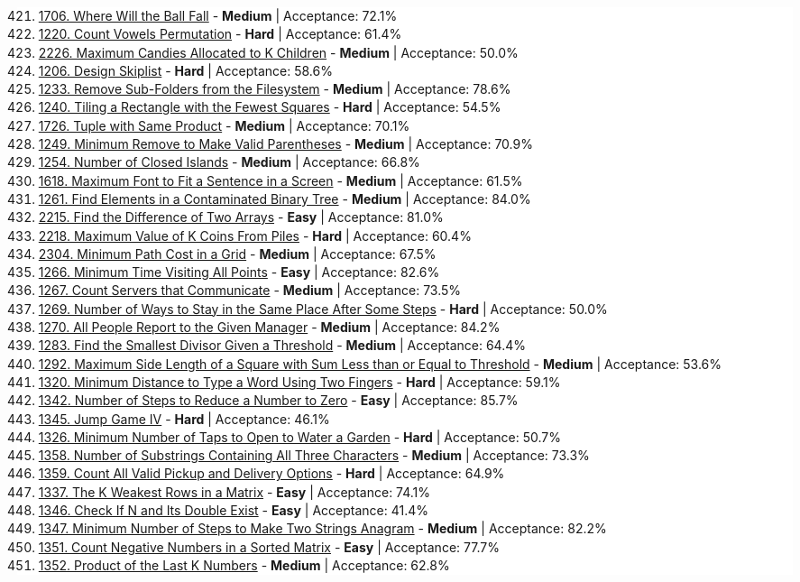 421. [1706. Where Will the Ball Fall](https://leetcode.com/problems/where-will-the-ball-fall/) - **Medium** | Acceptance: 72.1%
422. [1220. Count Vowels Permutation](https://leetcode.com/problems/count-vowels-permutation/) - **Hard** | Acceptance: 61.4%
423. [2226. Maximum Candies Allocated to K Children](https://leetcode.com/problems/maximum-candies-allocated-to-k-children/) - **Medium** | Acceptance: 50.0%
424. [1206. Design Skiplist](https://leetcode.com/problems/design-skiplist/) - **Hard** | Acceptance: 58.6%
425. [1233. Remove Sub-Folders from the Filesystem](https://leetcode.com/problems/remove-sub-folders-from-the-filesystem/) - **Medium** | Acceptance: 78.6%
426. [1240. Tiling a Rectangle with the Fewest Squares](https://leetcode.com/problems/tiling-a-rectangle-with-the-fewest-squares/) - **Hard** | Acceptance: 54.5%
427. [1726. Tuple with Same Product](https://leetcode.com/problems/tuple-with-same-product/) - **Medium** | Acceptance: 70.1%
428. [1249. Minimum Remove to Make Valid Parentheses](https://leetcode.com/problems/minimum-remove-to-make-valid-parentheses/) - **Medium** | Acceptance: 70.9%
429. [1254. Number of Closed Islands](https://leetcode.com/problems/number-of-closed-islands/) - **Medium** | Acceptance: 66.8%
430. [1618. Maximum Font to Fit a Sentence in a Screen](https://leetcode.com/problems/maximum-font-to-fit-a-sentence-in-a-screen/) - **Medium** | Acceptance: 61.5%
431. [1261. Find Elements in a Contaminated Binary Tree](https://leetcode.com/problems/find-elements-in-a-contaminated-binary-tree/) - **Medium** | Acceptance: 84.0%
432. [2215. Find the Difference of Two Arrays](https://leetcode.com/problems/find-the-difference-of-two-arrays/) - **Easy** | Acceptance: 81.0%
433. [2218. Maximum Value of K Coins From Piles](https://leetcode.com/problems/maximum-value-of-k-coins-from-piles/) - **Hard** | Acceptance: 60.4%
434. [2304. Minimum Path Cost in a Grid](https://leetcode.com/problems/minimum-path-cost-in-a-grid/) - **Medium** | Acceptance: 67.5%
435. [1266. Minimum Time Visiting All Points](https://leetcode.com/problems/minimum-time-visiting-all-points/) - **Easy** | Acceptance: 82.6%
436. [1267. Count Servers that Communicate](https://leetcode.com/problems/count-servers-that-communicate/) - **Medium** | Acceptance: 73.5%
437. [1269. Number of Ways to Stay in the Same Place After Some Steps](https://leetcode.com/problems/number-of-ways-to-stay-in-the-same-place-after-some-steps/) - **Hard** | Acceptance: 50.0%
438. [1270. All People Report to the Given Manager](https://leetcode.com/problems/all-people-report-to-the-given-manager/) - **Medium** | Acceptance: 84.2%
439. [1283. Find the Smallest Divisor Given a Threshold](https://leetcode.com/problems/find-the-smallest-divisor-given-a-threshold/) - **Medium** | Acceptance: 64.4%
440. [1292. Maximum Side Length of a Square with Sum Less than or Equal to Threshold](https://leetcode.com/problems/maximum-side-length-of-a-square-with-sum-less-than-or-equal-to-threshold/) - **Medium** | Acceptance: 53.6%
441. [1320. Minimum Distance to Type a Word Using Two Fingers](https://leetcode.com/problems/minimum-distance-to-type-a-word-using-two-fingers/) - **Hard** | Acceptance: 59.1%
442. [1342. Number of Steps to Reduce a Number to Zero](https://leetcode.com/problems/number-of-steps-to-reduce-a-number-to-zero/) - **Easy** | Acceptance: 85.7%
443. [1345. Jump Game IV](https://leetcode.com/problems/jump-game-iv/) - **Hard** | Acceptance: 46.1%
444. [1326. Minimum Number of Taps to Open to Water a Garden](https://leetcode.com/problems/minimum-number-of-taps-to-open-to-water-a-garden/) - **Hard** | Acceptance: 50.7%
445. [1358. Number of Substrings Containing All Three Characters](https://leetcode.com/problems/number-of-substrings-containing-all-three-characters/) - **Medium** | Acceptance: 73.3%
446. [1359. Count All Valid Pickup and Delivery Options](https://leetcode.com/problems/count-all-valid-pickup-and-delivery-options/) - **Hard** | Acceptance: 64.9%
447. [1337. The K Weakest Rows in a Matrix](https://leetcode.com/problems/the-k-weakest-rows-in-a-matrix/) - **Easy** | Acceptance: 74.1%
448. [1346. Check If N and Its Double Exist](https://leetcode.com/problems/check-if-n-and-its-double-exist/) - **Easy** | Acceptance: 41.4%
449. [1347. Minimum Number of Steps to Make Two Strings Anagram](https://leetcode.com/problems/minimum-number-of-steps-to-make-two-strings-anagram/) - **Medium** | Acceptance: 82.2%
450. [1351. Count Negative Numbers in a Sorted Matrix](https://leetcode.com/problems/count-negative-numbers-in-a-sorted-matrix/) - **Easy** | Acceptance: 77.7%
451. [1352. Product of the Last K Numbers](https://leetcode.com/problems/product-of-the-last-k-numbers/) - **Medium** | Acceptance: 62.8%